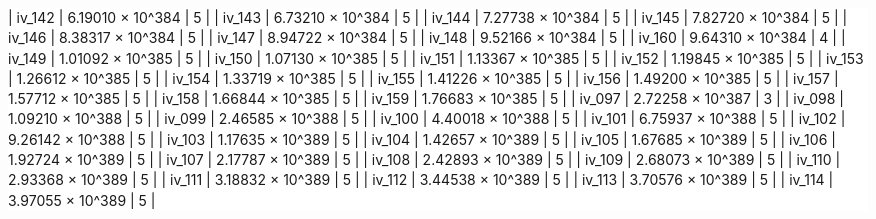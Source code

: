 | iv_142 | 6.19010 × 10^384 | 5 |
| iv_143 | 6.73210 × 10^384 | 5 |
| iv_144 | 7.27738 × 10^384 | 5 |
| iv_145 | 7.82720 × 10^384 | 5 |
| iv_146 | 8.38317 × 10^384 | 5 |
| iv_147 | 8.94722 × 10^384 | 5 |
| iv_148 | 9.52166 × 10^384 | 5 |
| iv_160 | 9.64310 × 10^384 | 4 |
| iv_149 | 1.01092 × 10^385 | 5 |
| iv_150 | 1.07130 × 10^385 | 5 |
| iv_151 | 1.13367 × 10^385 | 5 |
| iv_152 | 1.19845 × 10^385 | 5 |
| iv_153 | 1.26612 × 10^385 | 5 |
| iv_154 | 1.33719 × 10^385 | 5 |
| iv_155 | 1.41226 × 10^385 | 5 |
| iv_156 | 1.49200 × 10^385 | 5 |
| iv_157 | 1.57712 × 10^385 | 5 |
| iv_158 | 1.66844 × 10^385 | 5 |
| iv_159 | 1.76683 × 10^385 | 5 |
| iv_097 | 2.72258 × 10^387 | 3 |
| iv_098 | 1.09210 × 10^388 | 5 |
| iv_099 | 2.46585 × 10^388 | 5 |
| iv_100 | 4.40018 × 10^388 | 5 |
| iv_101 | 6.75937 × 10^388 | 5 |
| iv_102 | 9.26142 × 10^388 | 5 |
| iv_103 | 1.17635 × 10^389 | 5 |
| iv_104 | 1.42657 × 10^389 | 5 |
| iv_105 | 1.67685 × 10^389 | 5 |
| iv_106 | 1.92724 × 10^389 | 5 |
| iv_107 | 2.17787 × 10^389 | 5 |
| iv_108 | 2.42893 × 10^389 | 5 |
| iv_109 | 2.68073 × 10^389 | 5 |
| iv_110 | 2.93368 × 10^389 | 5 |
| iv_111 | 3.18832 × 10^389 | 5 |
| iv_112 | 3.44538 × 10^389 | 5 |
| iv_113 | 3.70576 × 10^389 | 5 |
| iv_114 | 3.97055 × 10^389 | 5 |